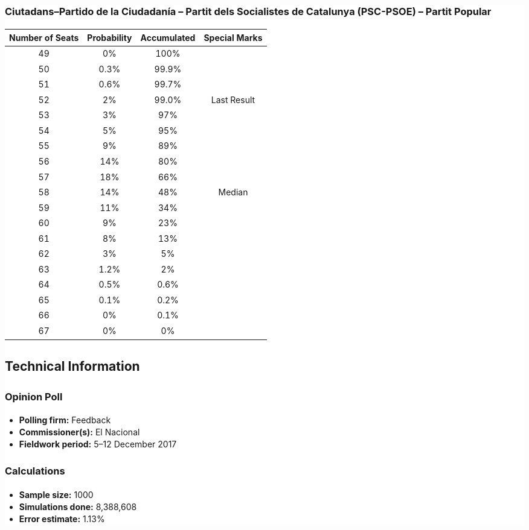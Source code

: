 ### Ciutadans–Partido de la Ciudadanía – Partit dels Socialistes de Catalunya (PSC-PSOE) – Partit Popular

| Number of Seats | Probability | Accumulated | Special Marks |
|:---------------:|:-----------:|:-----------:|:-------------:|
| 49 | 0% | 100% |  |
| 50 | 0.3% | 99.9% |  |
| 51 | 0.6% | 99.7% |  |
| 52 | 2% | 99.0% | Last Result |
| 53 | 3% | 97% |  |
| 54 | 5% | 95% |  |
| 55 | 9% | 89% |  |
| 56 | 14% | 80% |  |
| 57 | 18% | 66% |  |
| 58 | 14% | 48% | Median |
| 59 | 11% | 34% |  |
| 60 | 9% | 23% |  |
| 61 | 8% | 13% |  |
| 62 | 3% | 5% |  |
| 63 | 1.2% | 2% |  |
| 64 | 0.5% | 0.6% |  |
| 65 | 0.1% | 0.2% |  |
| 66 | 0% | 0.1% |  |
| 67 | 0% | 0% |  |


## Technical Information

### Opinion Poll

+ **Polling firm:** Feedback
+ **Commissioner(s):** El Nacional
+ **Fieldwork period:** 5–12 December 2017

### Calculations

+ **Sample size:** 1000
+ **Simulations done:** 8,388,608
+ **Error estimate:** 1.13%

